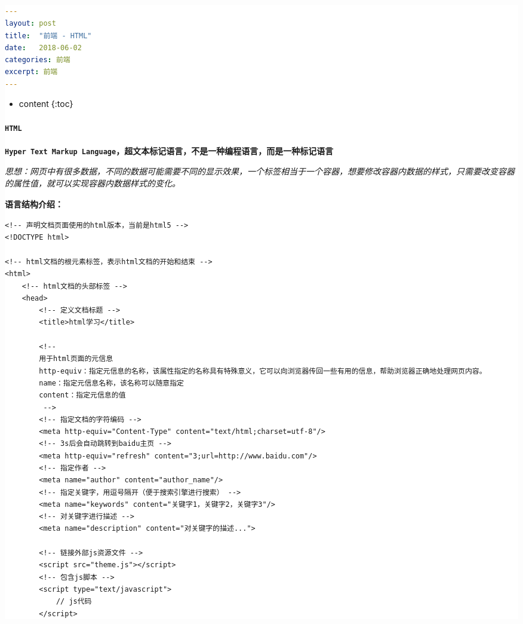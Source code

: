 ```yaml
---
layout: post
title:  "前端 - HTML"
date:   2018-06-02
categories: 前端
excerpt: 前端
---
```


* content
{:toc}

#### `HTML`

**`Hyper Text Markup Language`，超文本标记语言，不是一种编程语言，而是一种标记语言**

_思想：网页中有很多数据，不同的数据可能需要不同的显示效果，一个标签相当于一个容器，想要修改容器内数据的样式，只需要改变容器的属性值，就可以实现容器内数据样式的变化。_

**语言结构介绍：**

    <!-- 声明文档页面使用的html版本，当前是html5 -->
    <!DOCTYPE html>
    
    <!-- html文档的根元素标签，表示html文档的开始和结束 -->
    <html>
    	<!-- html文档的头部标签 -->
    	<head>
    		<!-- 定义文档标题 -->
    		<title>html学习</title>
    
    		<!-- 
    		用于html页面的元信息
    		http-equiv：指定元信息的名称，该属性指定的名称具有特殊意义，它可以向浏览器传回一些有用的信息，帮助浏览器正确地处理网页内容。
    		name：指定元信息名称，该名称可以随意指定
    		content：指定元信息的值
    		 -->
    		<!-- 指定文档的字符编码 -->
    		<meta http-equiv="Content-Type" content="text/html;charset=utf-8"/>
    		<!-- 3s后会自动跳转到baidu主页 -->
    		<meta http-equiv="refresh" content="3;url=http://www.baidu.com"/> 
    		<!-- 指定作者 -->
    		<meta name="author" content="author_name"/>
    		<!-- 指定关键字，用逗号隔开（便于搜索引擎进行搜索） -->
    		<meta name="keywords" content="关键字1，关键字2，关键字3"/>
    		<!-- 对关键字进行描述 -->
    		<meta name="description" content="对关键字的描述...">
    
    		<!-- 链接外部js资源文件 -->
    		<script src="theme.js"></script>
    		<!-- 包含js脚本 -->
    		<script type="text/javascript">
    			// js代码
    		</script>
    